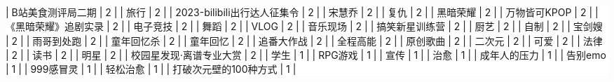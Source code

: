 | B站美食测评局二期 | 2 |
| 旅行 | 2 |
| 2023-bilibili出行达人征集令 | 2 |
| 宋慧乔 | 2 |
| 复仇 | 2 |
| 黑暗荣耀 | 2 |
| 万物皆可KPOP | 2 |
| 《黑暗荣耀》追剧实录 | 2 |
| 电子竞技 | 2 |
| 舞蹈 | 2 |
| VLOG | 2 |
| 音乐现场 | 2 |
| 搞笑新星训练营 | 2 |
| 厨艺 | 2 |
| 自制 | 2 |
| 宝剑嫂 | 2 |
| 雨哥到处跑 | 2 |
| 童年回忆杀 | 2 |
| 童年回忆 | 2 |
| 追番大作战 | 2 |
| 全程高能 | 2 |
| 原创歌曲 | 2 |
| 二次元 | 2 |
| 可爱 | 2 |
| 法律 | 2 |
| 读书 | 2 |
| 明星 | 2 |
| 校园星发现·离谱专业大赏 | 2 |
| 学生 | 1 |
| RPG游戏 | 1 |
| 宣传 | 1 |
| 治愈 | 1 |
| 成年人的压力 | 1 |
| 告别emo | 1 |
| 999感冒灵 | 1 |
| 轻松治愈 | 1 |
| 打破次元壁的100种方式 | 1 |